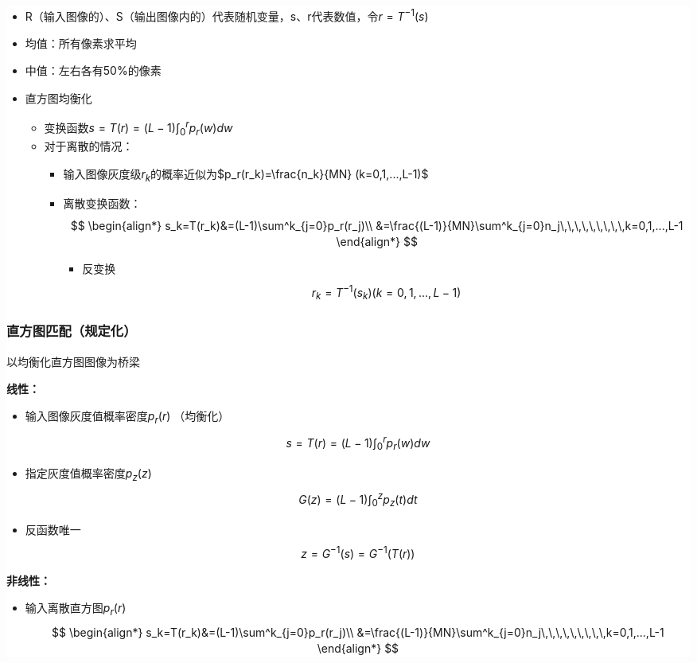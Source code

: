 
  + R（输入图像的）、S（输出图像内的）代表随机变量，s、r代表数值，令$r=T^{-1}(s)$

  + 均值：所有像素求平均
+ 中值：左右各有50%的像素
  
+ 直方图均衡化
  + 变换函数$s=T(r)=(L-1)\int_{0}^{r}p_r(w)dw$
  + 对于离散的情况：
    + 输入图像灰度级$r_k$的概率近似为$p_r(r_k)=\frac{n_k}{MN} (k=0,1,...,L-1)$
    
    + 离散变换函数：
      $$
      \begin{align*}
      s_k=T(r_k)&=(L-1)\sum^k_{j=0}p_r(r_j)\\
      &=\frac{(L-1)}{MN}\sum^k_{j=0}n_j\,\,\,\,\,\,\,\,\,k=0,1,...,L-1
    \end{align*}
      $$
      
      
      + 反变换
        $$
        r_k=T^{-1}(s_k)(k=0,1,...,L-1)
        $$
        

 

### 直方图匹配（规定化）

以均衡化直方图图像为桥梁

**线性：**

+ 输入图像灰度值概率密度$p_r(r)$ （均衡化）
  $$
  s=T(r)=(L-1)\int_{0}^{r}p_r(w)dw
  $$

+ 指定灰度值概率密度$p_z(z)$
  $$
  G(z)=(L-1)\int_{0}^{z}p_z(t)dt
  $$

+ 反函数唯一
  $$
  z=G^{-1}(s)=G^{-1}(T(r))
  $$
  

**非线性：**

+ 输入离散直方图$p_r(r)$
  $$
  \begin{align*}
  s_k=T(r_k)&=(L-1)\sum^k_{j=0}p_r(r_j)\\
  &=\frac{(L-1)}{MN}\sum^k_{j=0}n_j\,\,\,\,\,\,\,\,\,k=0,1,...,L-1
  \end{align*}
  $$
  